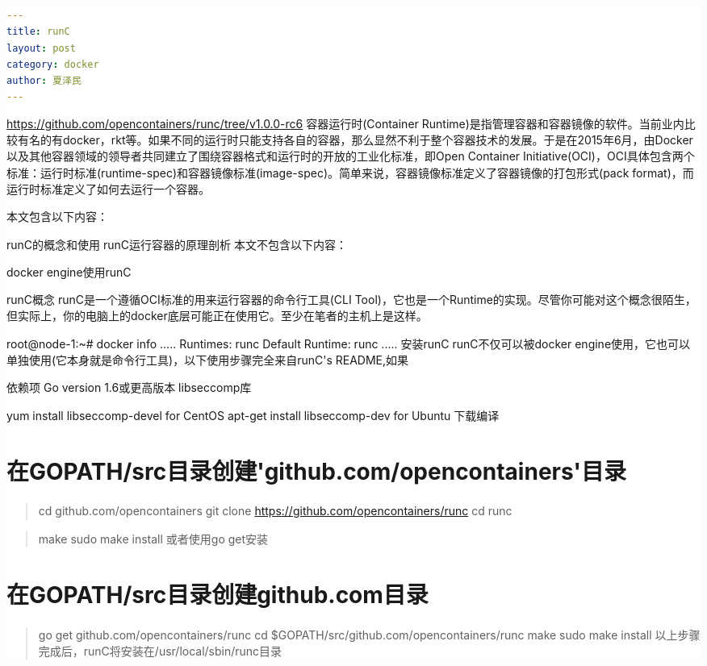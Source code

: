 ```yaml
---
title: runC
layout: post
category: docker
author: 夏泽民
---
```

https://github.com/opencontainers/runc/tree/v1.0.0-rc6
容器运行时(Container Runtime)是指管理容器和容器镜像的软件。当前业内比较有名的有docker，rkt等。如果不同的运行时只能支持各自的容器，那么显然不利于整个容器技术的发展。于是在2015年6月，由Docker以及其他容器领域的领导者共同建立了围绕容器格式和运行时的开放的工业化标准，即Open Container Initiative(OCI)，OCI具体包含两个标准：运行时标准(runtime-spec)和容器镜像标准(image-spec)。简单来说，容器镜像标准定义了容器镜像的打包形式(pack format)，而运行时标准定义了如何去运行一个容器。

本文包含以下内容：

runC的概念和使用
runC运行容器的原理剖析
本文不包含以下内容：

docker engine使用runC

runC概念
runC是一个遵循OCI标准的用来运行容器的命令行工具(CLI Tool)，它也是一个Runtime的实现。尽管你可能对这个概念很陌生，但实际上，你的电脑上的docker底层可能正在使用它。至少在笔者的主机上是这样。

root@node-1:~# docker info
.....
Runtimes: runc
Default Runtime: runc 
.....
安装runC
runC不仅可以被docker engine使用，它也可以单独使用(它本身就是命令行工具)，以下使用步骤完全来自runC's README,如果

依赖项
Go version 1.6或更高版本
libseccomp库

 yum install libseccomp-devel for CentOS
 apt-get install libseccomp-dev for Ubuntu
下载编译
# 在GOPATH/src目录创建'github.com/opencontainers'目录
> cd github.com/opencontainers
> git clone https://github.com/opencontainers/runc
> cd runc

> make
> sudo make install
或者使用go get安装

# 在GOPATH/src目录创建github.com目录
> go get github.com/opencontainers/runc
> cd $GOPATH/src/github.com/opencontainers/runc
> make
> sudo make install
以上步骤完成后，runC将安装在/usr/local/sbin/runc目录

